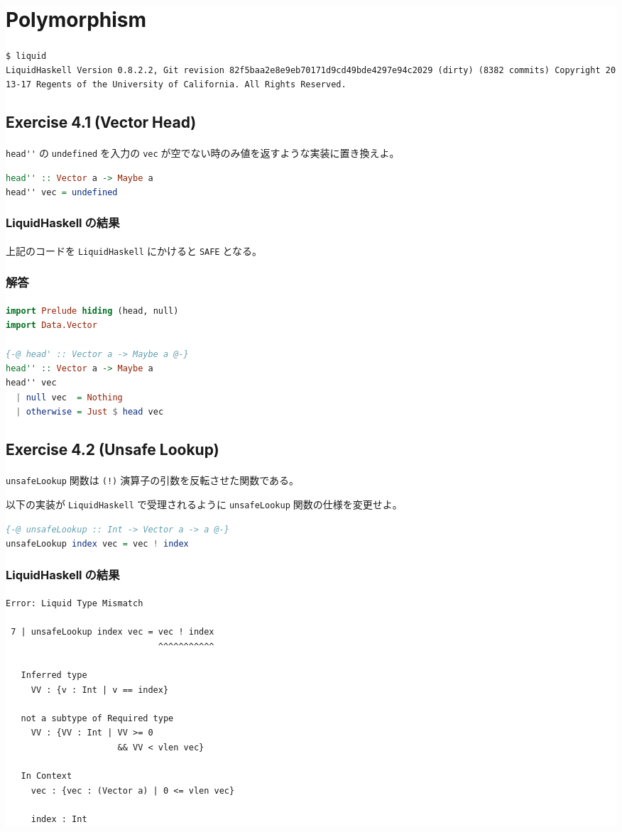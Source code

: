 # Polymorphism

```shell
$ liquid
LiquidHaskell Version 0.8.2.2, Git revision 82f5baa2e8e9eb70171d9cd49bde4297e94c2029 (dirty) (8382 commits) Copyright 2013-17 Regents of the University of California. All Rights Reserved.
```

## Exercise 4.1 (Vector Head)

`head''` の `undefined` を入力の `vec` が空でない時のみ値を返すような実装に置き換えよ。

```haskell
head'' :: Vector a -> Maybe a
head'' vec = undefined
```

### LiquidHaskell の結果

上記のコードを `LiquidHaskell` にかけると `SAFE` となる。

### 解答

```haskell
import Prelude hiding (head, null)
import Data.Vector

{-@ head' :: Vector a -> Maybe a @-}
head'' :: Vector a -> Maybe a
head'' vec
  | null vec  = Nothing
  | otherwise = Just $ head vec
```

## Exercise 4.2 (Unsafe Lookup)

`unsafeLookup` 関数は `(!)` 演算子の引数を反転させた関数である。

以下の実装が `LiquidHaskell` で受理されるように `unsafeLookup` 関数の仕様を変更せよ。

```haskell
{-@ unsafeLookup :: Int -> Vector a -> a @-}
unsafeLookup index vec = vec ! index
```

### LiquidHaskell の結果

```shell
Error: Liquid Type Mismatch

 7 | unsafeLookup index vec = vec ! index
                              ^^^^^^^^^^^

   Inferred type
     VV : {v : Int | v == index}

   not a subtype of Required type
     VV : {VV : Int | VV >= 0
                      && VV < vlen vec}

   In Context
     vec : {vec : (Vector a) | 0 <= vlen vec}

     index : Int
```
